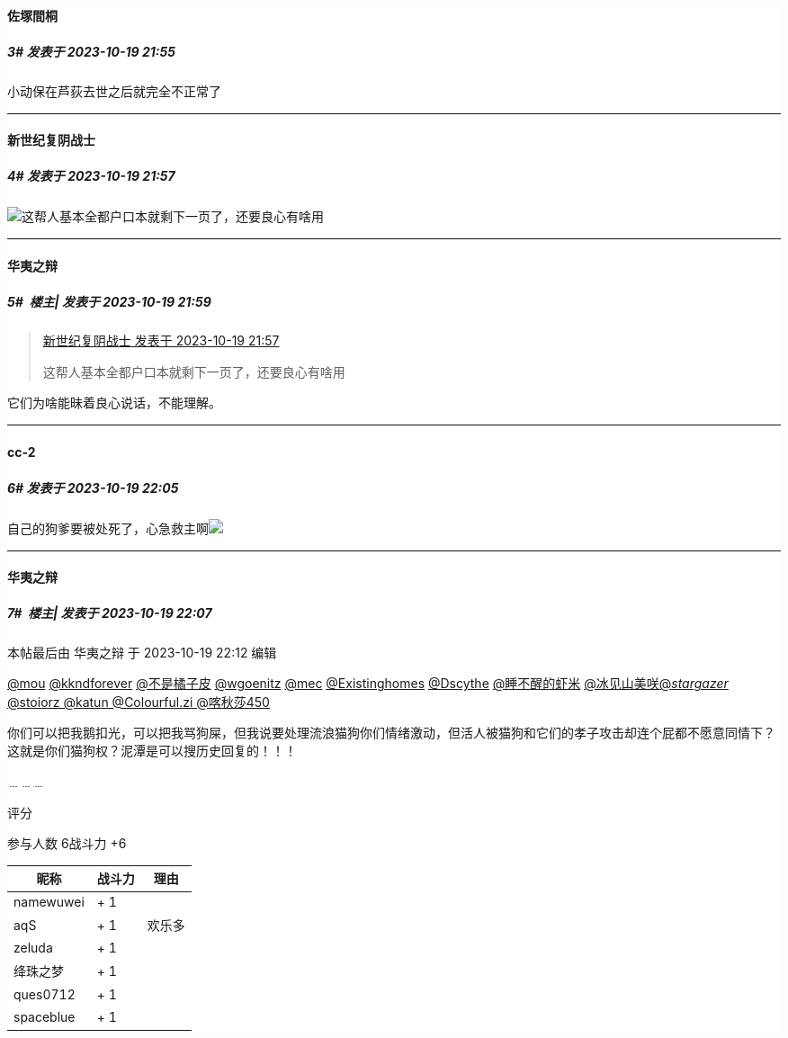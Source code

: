 ####  佐塚間桐  
##### 3#       发表于 2023-10-19 21:55

小动保在芦荻去世之后就完全不正常了

*****

####  新世纪复阴战士  
##### 4#       发表于 2023-10-19 21:57

<img src="https://static.saraba1st.com/image/smiley/face2017/067.png" referrerpolicy="no-referrer">这帮人基本全都户口本就剩下一页了，还要良心有啥用

*****

####  华夷之辩  
##### 5#         楼主| 发表于 2023-10-19 21:59

<blockquote><a href="httphttps://bbs.saraba1st.com/2b/forum.php?mod=redirect&amp;goto=findpost&amp;pid=62768880&amp;ptid=2157352" target="_blank">新世纪复阴战士 发表于 2023-10-19 21:57</a>

这帮人基本全都户口本就剩下一页了，还要良心有啥用</blockquote>
它们为啥能昧着良心说话，不能理解。

*****

####  cc-2  
##### 6#       发表于 2023-10-19 22:05

自己的狗爹要被处死了，心急救主啊<img src="https://static.saraba1st.com/image/smiley/face2017/067.png" referrerpolicy="no-referrer">

*****

####  华夷之辩  
##### 7#         楼主| 发表于 2023-10-19 22:07

 本帖最后由 华夷之辩 于 2023-10-19 22:12 编辑 

[@mou](https://bbs.saraba1st.com/2b/home.php?mod=space&amp;uid=196408) [@kkndforever](https://bbs.saraba1st.com/2b/home.php?mod=space&amp;uid=275180) [@不是橘子皮](https://bbs.saraba1st.com/2b/home.php?mod=space&amp;uid=445627) [@wgoenitz](https://bbs.saraba1st.com/2b/home.php?mod=space&amp;uid=132849) [@mec](https://bbs.saraba1st.com/2b/home.php?mod=space&amp;uid=167177) [@Existinghomes](https://bbs.saraba1st.com/2b/home.php?mod=space&amp;uid=472760) [@Dscythe](https://bbs.saraba1st.com/2b/home.php?mod=space&amp;uid=441396) [@睡不醒的虾米](https://bbs.saraba1st.com/2b/home.php?mod=space&amp;uid=503663) [@冰见山美咲@_stargazer_ @stoiorz @katun @Colourful.zi @喀秋莎450](https://bbs.saraba1st.com/2b/home.php?mod=space&amp;uid=553047) 

你们可以把我鹅扣光，可以把我骂狗屎，但我说要处理流浪猫狗你们情绪激动，但活人被猫狗和它们的孝子攻击却连个屁都不愿意同情下？这就是你们猫狗权？泥潭是可以搜历史回复的！！！

﹍﹍﹍

评分

 参与人数 6战斗力 +6

|昵称|战斗力|理由|
|----|---|---|
| namewuwei| + 1||
| aqS| + 1|欢乐多|
| zeluda| + 1||
| 绛珠之梦| + 1||
| ques0712| + 1||
| spaceblue| + 1||
